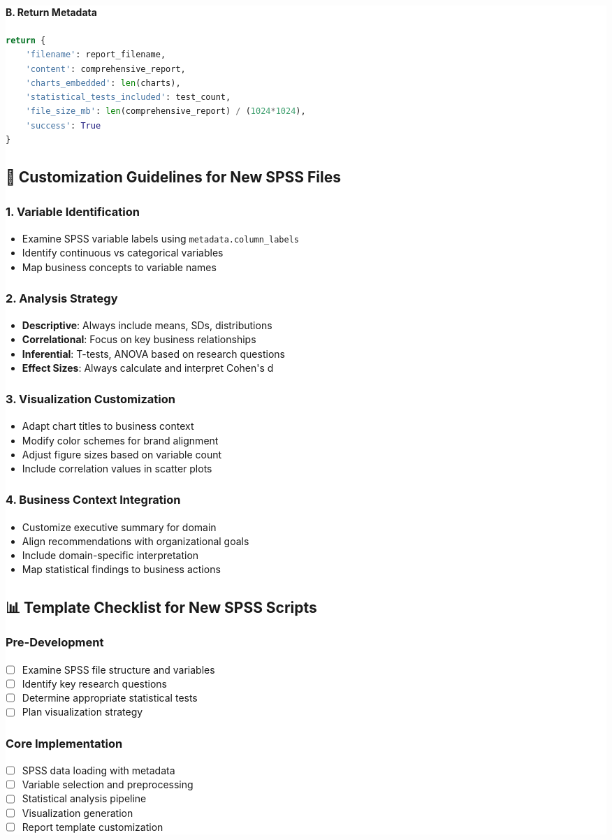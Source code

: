 #### B. Return Metadata
```python
return {
    'filename': report_filename,
    'content': comprehensive_report,
    'charts_embedded': len(charts),
    'statistical_tests_included': test_count,
    'file_size_mb': len(comprehensive_report) / (1024*1024),
    'success': True
}
```

## 🔄 Customization Guidelines for New SPSS Files

### 1. Variable Identification
- Examine SPSS variable labels using `metadata.column_labels`
- Identify continuous vs categorical variables
- Map business concepts to variable names

### 2. Analysis Strategy
- **Descriptive**: Always include means, SDs, distributions
- **Correlational**: Focus on key business relationships
- **Inferential**: T-tests, ANOVA based on research questions
- **Effect Sizes**: Always calculate and interpret Cohen's d

### 3. Visualization Customization
- Adapt chart titles to business context
- Modify color schemes for brand alignment
- Adjust figure sizes based on variable count
- Include correlation values in scatter plots

### 4. Business Context Integration
- Customize executive summary for domain
- Align recommendations with organizational goals
- Include domain-specific interpretation
- Map statistical findings to business actions

## 📊 Template Checklist for New SPSS Scripts

### Pre-Development
- [ ] Examine SPSS file structure and variables
- [ ] Identify key research questions
- [ ] Determine appropriate statistical tests
- [ ] Plan visualization strategy

### Core Implementation
- [ ] SPSS data loading with metadata
- [ ] Variable selection and preprocessing
- [ ] Statistical analysis pipeline
- [ ] Visualization generation
- [ ] Report template customization
